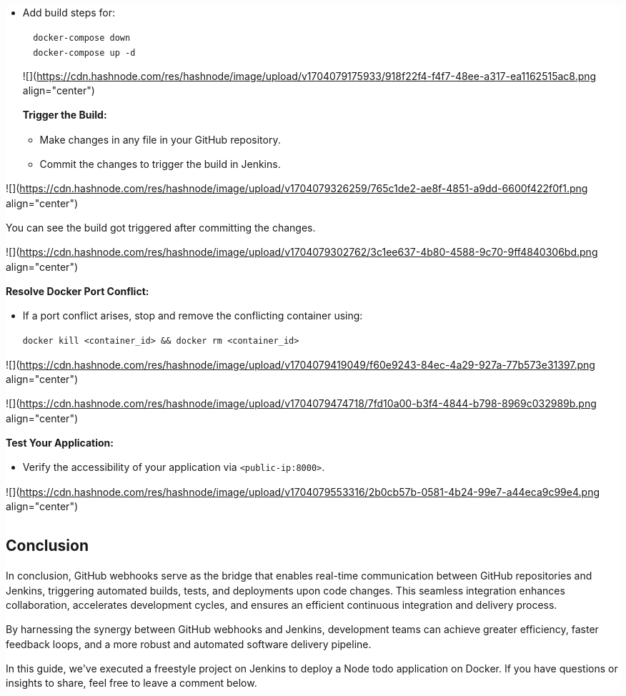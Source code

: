 * Add build steps for:
    
    ```abap
      docker-compose down
      docker-compose up -d
    ```
    
    ![](https://cdn.hashnode.com/res/hashnode/image/upload/v1704079175933/918f22f4-f4f7-48ee-a317-ea1162515ac8.png align="center")
    
    **Trigger the Build:**
    
    * Make changes in any file in your GitHub repository.
        
    * Commit the changes to trigger the build in Jenkins.
        

![](https://cdn.hashnode.com/res/hashnode/image/upload/v1704079326259/765c1de2-ae8f-4851-a9dd-6600f422f0f1.png align="center")

You can see the build got triggered after committing the changes.

![](https://cdn.hashnode.com/res/hashnode/image/upload/v1704079302762/3c1ee637-4b80-4588-9c70-9ff4840306bd.png align="center")

**Resolve Docker Port Conflict:**

* If a port conflict arises, stop and remove the conflicting container using:
    
    ```abap
    docker kill <container_id> && docker rm <container_id>
    ```
    

![](https://cdn.hashnode.com/res/hashnode/image/upload/v1704079419049/f60e9243-84ec-4a29-927a-77b573e31397.png align="center")

![](https://cdn.hashnode.com/res/hashnode/image/upload/v1704079474718/7fd10a00-b3f4-4844-b798-8969c032989b.png align="center")

**Test Your Application:**

* Verify the accessibility of your application via `<public-ip:8000>`.
    

![](https://cdn.hashnode.com/res/hashnode/image/upload/v1704079553316/2b0cb57b-0581-4b24-99e7-a44eca9c99e4.png align="center")

## **Conclusion**

In conclusion, GitHub webhooks serve as the bridge that enables real-time communication between GitHub repositories and Jenkins, triggering automated builds, tests, and deployments upon code changes. This seamless integration enhances collaboration, accelerates development cycles, and ensures an efficient continuous integration and delivery process.

By harnessing the synergy between GitHub webhooks and Jenkins, development teams can achieve greater efficiency, faster feedback loops, and a more robust and automated software delivery pipeline.

In this guide, we've executed a freestyle project on Jenkins to deploy a Node todo application on Docker. If you have questions or insights to share, feel free to leave a comment below.